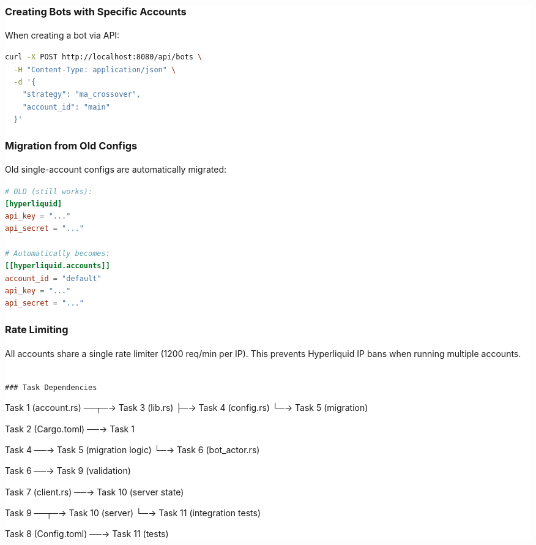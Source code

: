   ### Creating Bots with Specific Accounts

  When creating a bot via API:

  ```bash
  curl -X POST http://localhost:8080/api/bots \
    -H "Content-Type: application/json" \
    -d '{
      "strategy": "ma_crossover",
      "account_id": "main"
    }'
  ```

  ### Migration from Old Configs

  Old single-account configs are automatically migrated:

  ```toml
  # OLD (still works):
  [hyperliquid]
  api_key = "..."
  api_secret = "..."

  # Automatically becomes:
  [[hyperliquid.accounts]]
  account_id = "default"
  api_key = "..."
  api_secret = "..."
  ```

  ### Rate Limiting

  All accounts share a single rate limiter (1200 req/min per IP). This prevents Hyperliquid IP bans when running multiple accounts.
  ```

### Task Dependencies

```
Task 1 (account.rs) ──┬─→ Task 3 (lib.rs)
                      ├─→ Task 4 (config.rs)
                      └─→ Task 5 (migration)

Task 2 (Cargo.toml) ──→ Task 1

Task 4 ──→ Task 5 (migration logic)
      └─→ Task 6 (bot_actor.rs)

Task 6 ──→ Task 9 (validation)

Task 7 (client.rs) ──→ Task 10 (server state)

Task 9 ──┬─→ Task 10 (server)
         └─→ Task 11 (integration tests)

Task 8 (Config.toml) ──→ Task 11 (tests)
